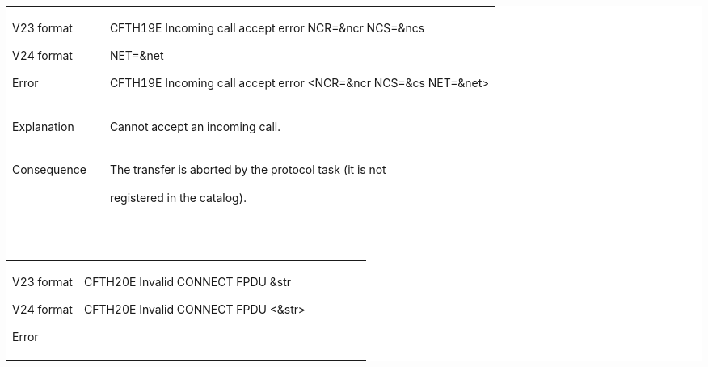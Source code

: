 <table data-border="1" data-cellspacing="0" width="100%">

<tbody>

<tr class="odd" data-valign="top">

<td width="20%"><p>V23 format</p>

<p>V24 format</p>

<p>Error</p></td>

<td width="80%"><p><span id="CFTH19E"></span>CFTH19E Incoming call accept error NCR=&amp;ncr NCS=&amp;ncs

NET=&amp;net</p>

<p>CFTH19E Incoming call accept error &lt;NCR=&amp;ncr NCS=&amp;cs NET=&amp;net&gt;</p></td>

</tr>

<tr class="even" data-valign="top">

<td width="20%"><p>Explanation</p></td>

<td width="80%"><p>Cannot accept an incoming call.</p></td>

</tr>

<tr class="odd" data-valign="top">

<td width="20%"><p>Consequence</p></td>

<td width="80%"><p>The transfer is aborted by the protocol task (it is not

registered in the catalog).</p></td>

</tr>

</tbody>

</table>



 



<table data-border="1" data-cellspacing="0" width="100%">

<tbody>

<tr class="odd" data-valign="top">

<td width="20%"><p>V23 format</p>

<p>V24 format</p>

<p>Error</p></td>

<td width="80%"><p><span id="CFTH20E"></span>CFTH20E Invalid CONNECT FPDU &amp;str</p>

<p>CFTH20E Invalid CONNECT FPDU &lt;&amp;str&gt;</p></td>

</tr>
